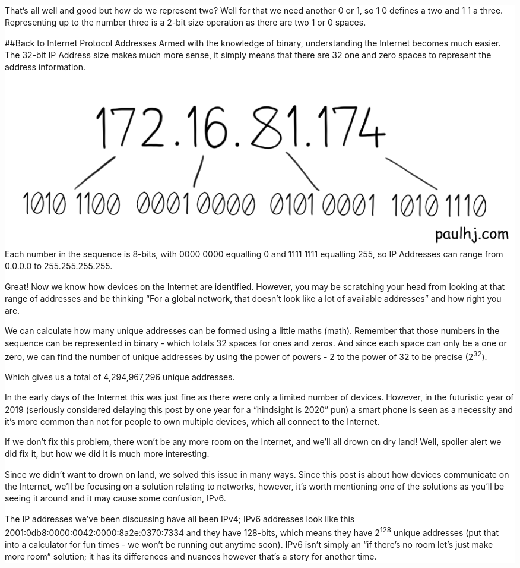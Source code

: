 That’s all well and good but how do we represent two? Well for that we need another 0 or 1, so 1 0 defines a two and 1 1 a three. Representing up to the number three is a 2-bit size operation as there are two 1 or 0 spaces.

##Back to Internet Protocol Addresses
Armed with the knowledge of binary, understanding the Internet becomes much easier. The 32-bit IP Address size makes much more sense, it simply means that there are 32 one and zero spaces to represent the address information.
![IP Address Binary](./images/ip-address-binary.png "IP Address Binary")
Each number in the sequence is 8-bits, with 0000 0000 equalling 0 and 1111 1111 equalling 255, so IP Addresses can range from 0.0.0.0 to 255.255.255.255.

Great! Now we know how devices on the Internet are identified. However, you may be scratching your head from looking at that range of addresses and be thinking “For a global network, that doesn’t look like a lot of available addresses” and how right you are.

We can calculate how many unique addresses can be formed using a little maths (math). Remember that those numbers in the sequence can be represented in binary - which totals 32 spaces for ones and zeros. And since each space can only be a one or zero, we can find the number of unique addresses by using the power of powers - 2 to the power of 32 to be precise (2<sup>32</sup>).

Which gives us a total of 4,294,967,296 unique addresses.

In the early days of the Internet this was just fine as there were only a limited number of devices. However, in the futuristic year of 2019 (seriously considered delaying this post by one year for a “hindsight is 2020” pun) a smart phone is seen as a necessity and it’s more common than not for people to own multiple devices, which all connect to the Internet.

If we don’t fix this problem, there won’t be any more room on the Internet, and we’ll all drown on dry land! Well, spoiler alert we did fix it, but how we did it is much more interesting.

Since we didn’t want to drown on land, we solved this issue in many ways. Since this post is about how devices communicate on the Internet, we’ll be focusing on a solution relating to networks, however, it’s worth mentioning one of the solutions as you’ll be seeing it around and it may cause some confusion, IPv6.

The IP addresses we’ve been discussing have all been IPv4; IPv6 addresses look like this 2001:0db8:0000:0042:0000:8a2e:0370:7334 and they have 128-bits, which means they have 2<sup>128</sup> unique addresses (put that into a calculator for fun times - we won’t be running out anytime soon). IPv6 isn’t simply an “if there’s no room let’s just make more room” solution; it has its differences and nuances however that’s a story for another time.
